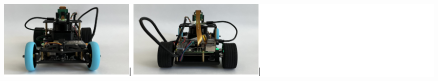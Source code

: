 <img src="https://github.com/chaBotsMX/chaBots-NERV-WRO-Future-Engineers-2025/blob/docs-nacional/v-photos/national/v-front.jpeg?raw=true" width="250">| <img src="https://github.com/chaBotsMX/chaBots-NERV-WRO-Future-Engineers-2025/blob/docs-nacional/v-photos/national/v-back.jpeg?raw=true" width="250">|
